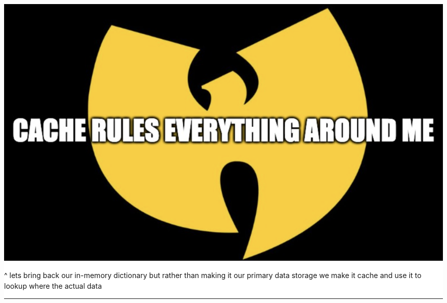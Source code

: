 ![fit](./static/wu-tang.png)

^
lets bring back our in-memory dictionary but rather than making it our primary data storage
we make it cache and use it to lookup where the actual data

---
